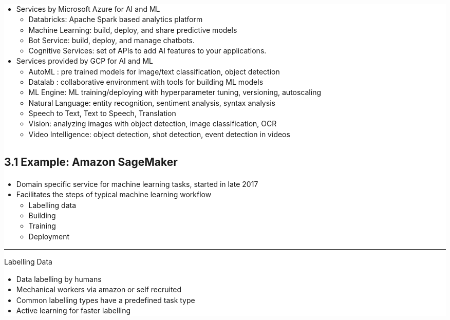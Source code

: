 - Services by Microsoft Azure for AI and ML
    - Databricks: Apache Spark based analytics platform
    - Machine Learning: build, deploy, and share predictive models
    - Bot Service: build, deploy, and manage chatbots.
    - Cognitive Services: set of APIs to add AI features to your applications.
- Services provided by GCP for AI and ML
    - AutoML : pre trained models for image/text classification, object detection
    - Datalab : collaborative environment with tools for building ML models
    - ML Engine: ML training/deploying with hyperparameter tuning, versioning, autoscaling
    - Natural Language: entity recognition, sentiment analysis, syntax analysis
    - Speech to Text, Text to Speech, Translation
    - Vision: analyzing images with object detection, image classification, OCR
    - Video Intelligence: object detection, shot detection, event detection in videos


## 3.1 Example: Amazon SageMaker

- Domain specific service for machine learning tasks, started in late 2017
- Facilitates the steps of typical machine learning workflow
    - Labelling data
    - Building
    - Training
    - Deployment


---

Labelling Data
- Data labelling by humans
- Mechanical workers via amazon or self recruited
- Common labelling types have a predefined task type
- Active learning for faster labelling
